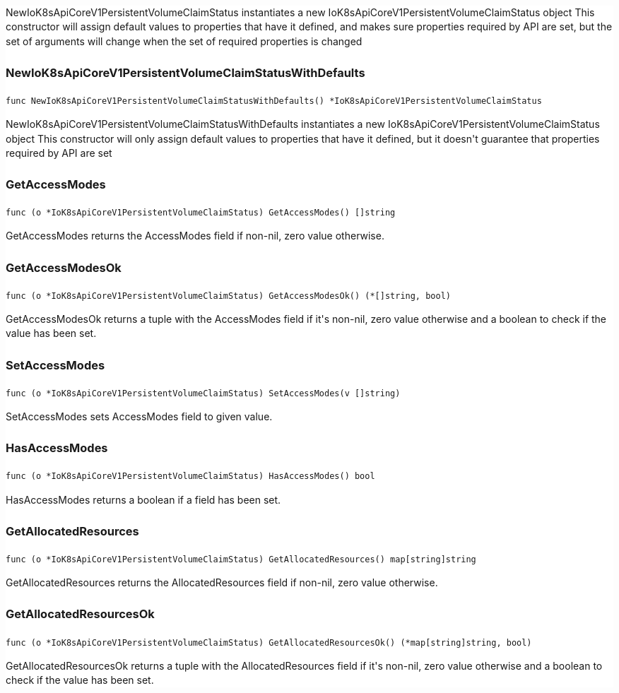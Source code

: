 NewIoK8sApiCoreV1PersistentVolumeClaimStatus instantiates a new IoK8sApiCoreV1PersistentVolumeClaimStatus object
This constructor will assign default values to properties that have it defined,
and makes sure properties required by API are set, but the set of arguments
will change when the set of required properties is changed

### NewIoK8sApiCoreV1PersistentVolumeClaimStatusWithDefaults

`func NewIoK8sApiCoreV1PersistentVolumeClaimStatusWithDefaults() *IoK8sApiCoreV1PersistentVolumeClaimStatus`

NewIoK8sApiCoreV1PersistentVolumeClaimStatusWithDefaults instantiates a new IoK8sApiCoreV1PersistentVolumeClaimStatus object
This constructor will only assign default values to properties that have it defined,
but it doesn't guarantee that properties required by API are set

### GetAccessModes

`func (o *IoK8sApiCoreV1PersistentVolumeClaimStatus) GetAccessModes() []string`

GetAccessModes returns the AccessModes field if non-nil, zero value otherwise.

### GetAccessModesOk

`func (o *IoK8sApiCoreV1PersistentVolumeClaimStatus) GetAccessModesOk() (*[]string, bool)`

GetAccessModesOk returns a tuple with the AccessModes field if it's non-nil, zero value otherwise
and a boolean to check if the value has been set.

### SetAccessModes

`func (o *IoK8sApiCoreV1PersistentVolumeClaimStatus) SetAccessModes(v []string)`

SetAccessModes sets AccessModes field to given value.

### HasAccessModes

`func (o *IoK8sApiCoreV1PersistentVolumeClaimStatus) HasAccessModes() bool`

HasAccessModes returns a boolean if a field has been set.

### GetAllocatedResources

`func (o *IoK8sApiCoreV1PersistentVolumeClaimStatus) GetAllocatedResources() map[string]string`

GetAllocatedResources returns the AllocatedResources field if non-nil, zero value otherwise.

### GetAllocatedResourcesOk

`func (o *IoK8sApiCoreV1PersistentVolumeClaimStatus) GetAllocatedResourcesOk() (*map[string]string, bool)`

GetAllocatedResourcesOk returns a tuple with the AllocatedResources field if it's non-nil, zero value otherwise
and a boolean to check if the value has been set.
